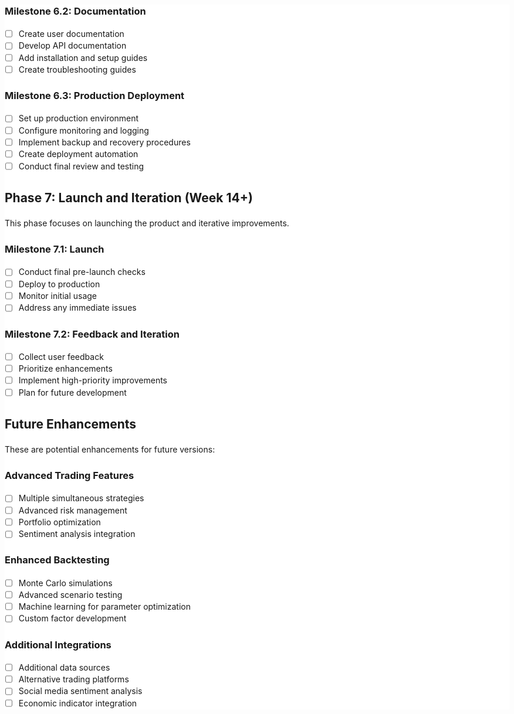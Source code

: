 ### Milestone 6.2: Documentation
- [ ] Create user documentation
- [ ] Develop API documentation
- [ ] Add installation and setup guides
- [ ] Create troubleshooting guides

### Milestone 6.3: Production Deployment
- [ ] Set up production environment
- [ ] Configure monitoring and logging
- [ ] Implement backup and recovery procedures
- [ ] Create deployment automation
- [ ] Conduct final review and testing

## Phase 7: Launch and Iteration (Week 14+)

This phase focuses on launching the product and iterative improvements.

### Milestone 7.1: Launch
- [ ] Conduct final pre-launch checks
- [ ] Deploy to production
- [ ] Monitor initial usage
- [ ] Address any immediate issues

### Milestone 7.2: Feedback and Iteration
- [ ] Collect user feedback
- [ ] Prioritize enhancements
- [ ] Implement high-priority improvements
- [ ] Plan for future development

## Future Enhancements

These are potential enhancements for future versions:

### Advanced Trading Features
- [ ] Multiple simultaneous strategies
- [ ] Advanced risk management
- [ ] Portfolio optimization
- [ ] Sentiment analysis integration

### Enhanced Backtesting
- [ ] Monte Carlo simulations
- [ ] Advanced scenario testing
- [ ] Machine learning for parameter optimization
- [ ] Custom factor development

### Additional Integrations
- [ ] Additional data sources
- [ ] Alternative trading platforms
- [ ] Social media sentiment analysis
- [ ] Economic indicator integration

